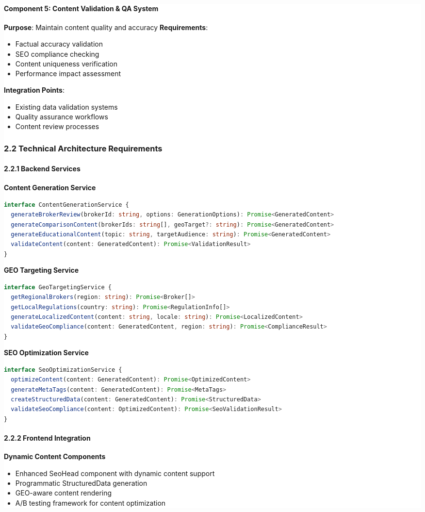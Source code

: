 #### Component 5: Content Validation & QA System
**Purpose**: Maintain content quality and accuracy
**Requirements**:
- Factual accuracy validation
- SEO compliance checking
- Content uniqueness verification
- Performance impact assessment

**Integration Points**:
- Existing data validation systems
- Quality assurance workflows
- Content review processes

### 2.2 Technical Architecture Requirements

#### 2.2.1 Backend Services

**Content Generation Service**
```typescript
interface ContentGenerationService {
  generateBrokerReview(brokerId: string, options: GenerationOptions): Promise<GeneratedContent>
  generateComparisonContent(brokerIds: string[], geoTarget?: string): Promise<GeneratedContent>
  generateEducationalContent(topic: string, targetAudience: string): Promise<GeneratedContent>
  validateContent(content: GeneratedContent): Promise<ValidationResult>
}
```

**GEO Targeting Service**
```typescript
interface GeoTargetingService {
  getRegionalBrokers(region: string): Promise<Broker[]>
  getLocalRegulations(country: string): Promise<RegulationInfo[]>
  generateLocalizedContent(content: string, locale: string): Promise<LocalizedContent>
  validateGeoCompliance(content: GeneratedContent, region: string): Promise<ComplianceResult>
}
```

**SEO Optimization Service**
```typescript
interface SeoOptimizationService {
  optimizeContent(content: GeneratedContent): Promise<OptimizedContent>
  generateMetaTags(content: GeneratedContent): Promise<MetaTags>
  createStructuredData(content: GeneratedContent): Promise<StructuredData>
  validateSeoCompliance(content: OptimizedContent): Promise<SeoValidationResult>
}
```

#### 2.2.2 Frontend Integration

**Dynamic Content Components**
- Enhanced SeoHead component with dynamic content support
- Programmatic StructuredData generation
- GEO-aware content rendering
- A/B testing framework for content optimization
